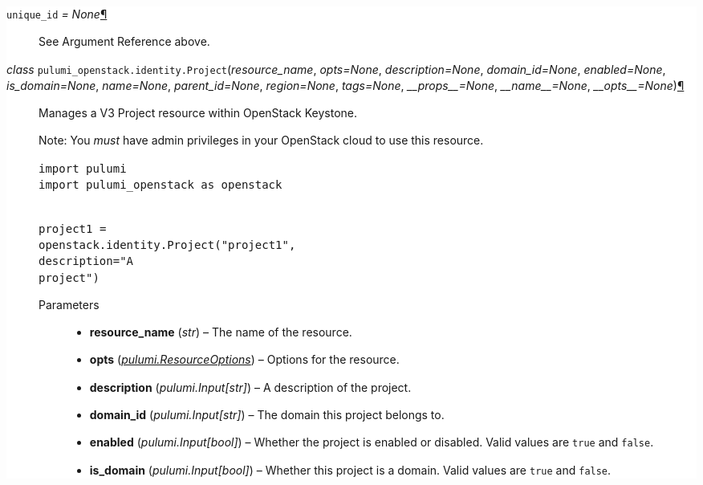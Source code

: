 <dl class="py attribute">
<dt id="pulumi_openstack.identity.GetUserResult.unique_id">
<code class="sig-name descname">unique_id</code><em class="property"> = None</em><a class="headerlink" href="#pulumi_openstack.identity.GetUserResult.unique_id" title="Permalink to this definition">¶</a></dt>
<dd><p>See Argument Reference above.</p>
</dd></dl>

</dd></dl>

<dl class="py class">
<dt id="pulumi_openstack.identity.Project">
<em class="property">class </em><code class="sig-prename descclassname">pulumi_openstack.identity.</code><code class="sig-name descname">Project</code><span class="sig-paren">(</span><em class="sig-param"><span class="n">resource_name</span></em>, <em class="sig-param"><span class="n">opts</span><span class="o">=</span><span class="default_value">None</span></em>, <em class="sig-param"><span class="n">description</span><span class="o">=</span><span class="default_value">None</span></em>, <em class="sig-param"><span class="n">domain_id</span><span class="o">=</span><span class="default_value">None</span></em>, <em class="sig-param"><span class="n">enabled</span><span class="o">=</span><span class="default_value">None</span></em>, <em class="sig-param"><span class="n">is_domain</span><span class="o">=</span><span class="default_value">None</span></em>, <em class="sig-param"><span class="n">name</span><span class="o">=</span><span class="default_value">None</span></em>, <em class="sig-param"><span class="n">parent_id</span><span class="o">=</span><span class="default_value">None</span></em>, <em class="sig-param"><span class="n">region</span><span class="o">=</span><span class="default_value">None</span></em>, <em class="sig-param"><span class="n">tags</span><span class="o">=</span><span class="default_value">None</span></em>, <em class="sig-param"><span class="n">__props__</span><span class="o">=</span><span class="default_value">None</span></em>, <em class="sig-param"><span class="n">__name__</span><span class="o">=</span><span class="default_value">None</span></em>, <em class="sig-param"><span class="n">__opts__</span><span class="o">=</span><span class="default_value">None</span></em><span class="sig-paren">)</span><a class="headerlink" href="#pulumi_openstack.identity.Project" title="Permalink to this definition">¶</a></dt>
<dd><p>Manages a V3 Project resource within OpenStack Keystone.</p>
<p>Note: You <em>must</em> have admin privileges in your OpenStack cloud to use
this resource.</p>
<div class="highlight-python notranslate"><div class="highlight"><pre><span></span><span class="kn">import</span> <span class="nn">pulumi</span>
<span class="kn">import</span> <span class="nn">pulumi_openstack</span> <span class="k">as</span> <span class="nn">openstack</span>

<span class="n">project1</span> <span class="o">=</span> <span class="n">openstack</span><span class="o">.</span><span class="n">identity</span><span class="o">.</span><span class="n">Project</span><span class="p">(</span><span class="s2">&quot;project1&quot;</span><span class="p">,</span> <span class="n">description</span><span class="o">=</span><span class="s2">&quot;A project&quot;</span><span class="p">)</span>
</pre></div>
</div>
<dl class="field-list simple">
<dt class="field-odd">Parameters</dt>
<dd class="field-odd"><ul class="simple">
<li><p><strong>resource_name</strong> (<em>str</em>) – The name of the resource.</p></li>
<li><p><strong>opts</strong> (<a class="reference internal" href="../../pulumi/#pulumi.ResourceOptions" title="pulumi.ResourceOptions"><em>pulumi.ResourceOptions</em></a>) – Options for the resource.</p></li>
<li><p><strong>description</strong> (<em>pulumi.Input</em><em>[</em><em>str</em><em>]</em>) – A description of the project.</p></li>
<li><p><strong>domain_id</strong> (<em>pulumi.Input</em><em>[</em><em>str</em><em>]</em>) – The domain this project belongs to.</p></li>
<li><p><strong>enabled</strong> (<em>pulumi.Input</em><em>[</em><em>bool</em><em>]</em>) – Whether the project is enabled or disabled. Valid
values are <code class="docutils literal notranslate"><span class="pre">true</span></code> and <code class="docutils literal notranslate"><span class="pre">false</span></code>.</p></li>
<li><p><strong>is_domain</strong> (<em>pulumi.Input</em><em>[</em><em>bool</em><em>]</em>) – Whether this project is a domain. Valid values
are <code class="docutils literal notranslate"><span class="pre">true</span></code> and <code class="docutils literal notranslate"><span class="pre">false</span></code>.</p></li>